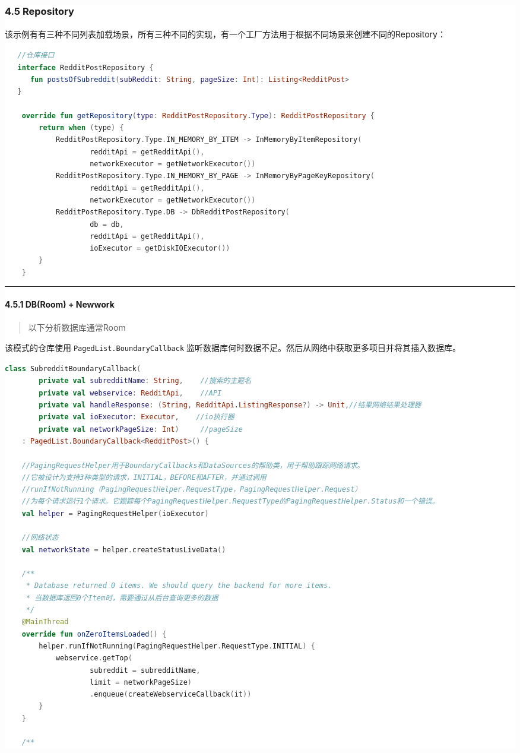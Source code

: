 ### 4.5 Repository

该示例有有三种不同列表加载场景，所有三种不同的实现，有一个工厂方法用于根据不同场景来创建不同的Repository：

```kotlin
   //仓库接口
   interface RedditPostRepository {
      fun postsOfSubreddit(subReddit: String, pageSize: Int): Listing<RedditPost>
   }

    override fun getRepository(type: RedditPostRepository.Type): RedditPostRepository {
        return when (type) {
            RedditPostRepository.Type.IN_MEMORY_BY_ITEM -> InMemoryByItemRepository(
                    redditApi = getRedditApi(),
                    networkExecutor = getNetworkExecutor())
            RedditPostRepository.Type.IN_MEMORY_BY_PAGE -> InMemoryByPageKeyRepository(
                    redditApi = getRedditApi(),
                    networkExecutor = getNetworkExecutor())
            RedditPostRepository.Type.DB -> DbRedditPostRepository(
                    db = db,
                    redditApi = getRedditApi(),
                    ioExecutor = getDiskIOExecutor())
        }
    }
```

---
#### 4.5.1  DB(Room) + Newwork

>以下分析数据库通常Room

该模式的仓库使用 `PagedList.BoundaryCallback` 监听数据库何时数据不足。然后从网络中获取更多项目并将其插入数据库。

```kotlin
class SubredditBoundaryCallback(
        private val subredditName: String,    //搜索的主题名
        private val webservice: RedditApi,    //API
        private val handleResponse: (String, RedditApi.ListingResponse?) -> Unit,//结果网络结果处理器
        private val ioExecutor: Executor,    //io执行器
        private val networkPageSize: Int)     //pageSize
    : PagedList.BoundaryCallback<RedditPost>() {

    //PagingRequestHelper用于BoundaryCallbacks和DataSources的帮助类，用于帮助跟踪网络请求。
    //它被设计为支持3种类型的请求，INITIAL，BEFORE和AFTER，并通过调用
    //runIfNotRunning（PagingRequestHelper.RequestType，PagingRequestHelper.Request）
    //为每个请求运行1个请求。它跟踪每个PagingRequestHelper.RequestType的PagingRequestHelper.Status和一个错误。
    val helper = PagingRequestHelper(ioExecutor)

    //网络状态
    val networkState = helper.createStatusLiveData()

    /**
     * Database returned 0 items. We should query the backend for more items.
     * 当数据库返回0个Item时，需要通过从后台查询更多的数据
     */
    @MainThread
    override fun onZeroItemsLoaded() {
        helper.runIfNotRunning(PagingRequestHelper.RequestType.INITIAL) {
            webservice.getTop(
                    subreddit = subredditName,
                    limit = networkPageSize)
                    .enqueue(createWebserviceCallback(it))
        }
    }

    /**
```